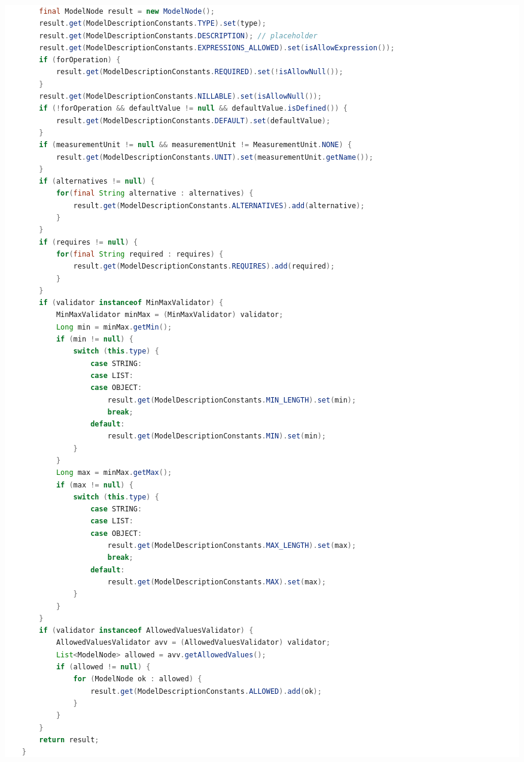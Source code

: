 ```java
        final ModelNode result = new ModelNode();
        result.get(ModelDescriptionConstants.TYPE).set(type);
        result.get(ModelDescriptionConstants.DESCRIPTION); // placeholder
        result.get(ModelDescriptionConstants.EXPRESSIONS_ALLOWED).set(isAllowExpression());
        if (forOperation) {
            result.get(ModelDescriptionConstants.REQUIRED).set(!isAllowNull());
        }
        result.get(ModelDescriptionConstants.NILLABLE).set(isAllowNull());
        if (!forOperation && defaultValue != null && defaultValue.isDefined()) {
            result.get(ModelDescriptionConstants.DEFAULT).set(defaultValue);
        }
        if (measurementUnit != null && measurementUnit != MeasurementUnit.NONE) {
            result.get(ModelDescriptionConstants.UNIT).set(measurementUnit.getName());
        }
        if (alternatives != null) {
            for(final String alternative : alternatives) {
                result.get(ModelDescriptionConstants.ALTERNATIVES).add(alternative);
            }
        }
        if (requires != null) {
            for(final String required : requires) {
                result.get(ModelDescriptionConstants.REQUIRES).add(required);
            }
        }
        if (validator instanceof MinMaxValidator) {
            MinMaxValidator minMax = (MinMaxValidator) validator;
            Long min = minMax.getMin();
            if (min != null) {
                switch (this.type) {
                    case STRING:
                    case LIST:
                    case OBJECT:
                        result.get(ModelDescriptionConstants.MIN_LENGTH).set(min);
                        break;
                    default:
                        result.get(ModelDescriptionConstants.MIN).set(min);
                }
            }
            Long max = minMax.getMax();
            if (max != null) {
                switch (this.type) {
                    case STRING:
                    case LIST:
                    case OBJECT:
                        result.get(ModelDescriptionConstants.MAX_LENGTH).set(max);
                        break;
                    default:
                        result.get(ModelDescriptionConstants.MAX).set(max);
                }
            }
        }
        if (validator instanceof AllowedValuesValidator) {
            AllowedValuesValidator avv = (AllowedValuesValidator) validator;
            List<ModelNode> allowed = avv.getAllowedValues();
            if (allowed != null) {
                for (ModelNode ok : allowed) {
                    result.get(ModelDescriptionConstants.ALLOWED).add(ok);
                }
            }
        }
        return result;
    }

```